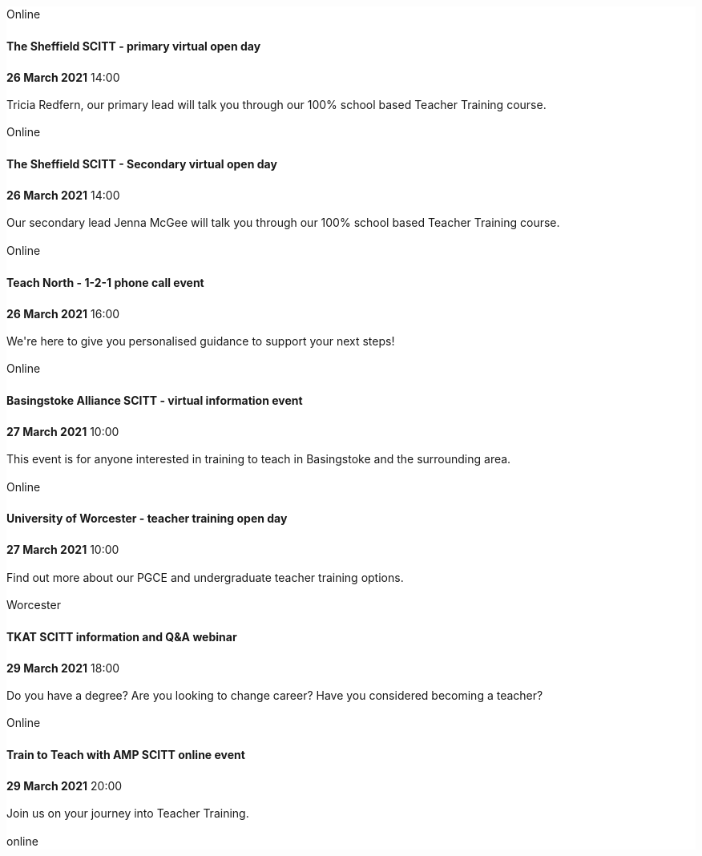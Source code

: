<div class="event\_block\_location"> <i class="icon-map-marker"></i> <span class="location">Online</span></div> </div> </div> <div class="event\_pod\_wrapper"> <div class="event\_block provider purple"> <a href="/teaching-events/training-provider-events/210326-the-sheffield-scitt-primary-virtual-open-day"></a> <h4 class="pod\_title">The Sheffield SCITT - primary virtual open day</h4> <p class="pod\_date-time"><strong><span class="date-display-single" content="2021-03-26T14:00:00+00:00" datatype="xsd:dateTime" property="dc:date">26 March 2021</span></strong> <span class="date-display-single" content="2021-03-26T14:00:00+00:00" datatype="xsd:dateTime" property="dc:date">14:00</span></p> <p class="pod\_summary">Tricia Redfern, our primary lead will talk you through our 100% school based Teacher Training course.</p> <div class="event\_block\_location"> <i class="icon-map-marker"></i> <span class="location">Online</span></div> </div> </div> <div class="event\_pod\_wrapper"> <div class="event\_block provider purple"> <a href="/teaching-events/training-provider-events/210326-the-sheffield-scitt-secondary-virtual-open-day"></a> <h4 class="pod\_title">The Sheffield SCITT - Secondary virtual open day</h4> <p class="pod\_date-time"><strong><span class="date-display-single" content="2021-03-26T14:00:00+00:00" datatype="xsd:dateTime" property="dc:date">26 March 2021</span></strong> <span class="date-display-single" content="2021-03-26T14:00:00+00:00" datatype="xsd:dateTime" property="dc:date">14:00</span></p> <p class="pod\_summary">Our secondary lead Jenna McGee will talk you through our 100% school based Teacher Training course.</p> <div class="event\_block\_location"> <i class="icon-map-marker"></i> <span class="location">Online</span></div> </div> </div> <div class="event\_pod\_wrapper"> <div class="event\_block provider purple"> <a href="/teaching-events/training-provider-events/210326-teach-north-1-2-1-phone-call-event"></a> <h4 class="pod\_title">Teach North - 1-2-1 phone call event</h4> <p class="pod\_date-time"><strong><span class="date-display-single" content="2021-03-26T16:00:00+00:00" datatype="xsd:dateTime" property="dc:date">26 March 2021</span></strong> <span class="date-display-single" content="2021-03-26T16:00:00+00:00" datatype="xsd:dateTime" property="dc:date">16:00</span></p> <p class="pod\_summary">We&#039;re here to give you personalised guidance to support your next steps!</p> <div class="event\_block\_location"> <i class="icon-map-marker"></i> <span class="location">Online</span></div> </div> </div> <div class="event\_pod\_wrapper"> <div class="event\_block provider purple"> <a href="/teaching-events/training-provider-events/210327-basingstoke-alliance-scitt-virtual-information-event"></a> <h4 class="pod\_title">Basingstoke Alliance SCITT - virtual information event</h4> <p class="pod\_date-time"><strong><span class="date-display-single" content="2021-03-27T10:00:00+00:00" datatype="xsd:dateTime" property="dc:date">27 March 2021</span></strong> <span class="date-display-single" content="2021-03-27T10:00:00+00:00" datatype="xsd:dateTime" property="dc:date">10:00</span></p> <p class="pod\_summary">This event is for anyone interested in training to teach in Basingstoke and the surrounding area.</p> <div class="event\_block\_location"> <i class="icon-map-marker"></i> <span class="location">Online</span></div> </div> </div> <div class="event\_pod\_wrapper"> <div class="event\_block provider purple"> <a href="/teaching-events/training-provider-events/210327-university-of-worcester-teacher-training-open-day"></a> <h4 class="pod\_title">University of Worcester - teacher training open day</h4> <p class="pod\_date-time"><strong><span class="date-display-single" content="2021-03-27T10:00:00+00:00" datatype="xsd:dateTime" property="dc:date">27 March 2021</span></strong> <span class="date-display-single" content="2021-03-27T10:00:00+00:00" datatype="xsd:dateTime" property="dc:date">10:00</span></p> <p class="pod\_summary">Find out more about our PGCE and undergraduate teacher training options.</p> <div class="event\_block\_location"> <i class="icon-map-marker"></i> <span class="location">Worcester</span></div> </div> </div> <div class="event\_pod\_wrapper"> <div class="event\_block provider purple"> <a href="/teaching-events/training-provider-events/210329-tkat-scitt-information-and-qa-webinar"></a> <h4 class="pod\_title">TKAT SCITT information and Q&amp;A webinar</h4> <p class="pod\_date-time"><strong><span class="date-display-single" content="2021-03-29T18:00:00+01:00" datatype="xsd:dateTime" property="dc:date">29 March 2021</span></strong> <span class="date-display-single" content="2021-03-29T18:00:00+01:00" datatype="xsd:dateTime" property="dc:date">18:00</span></p> <p class="pod\_summary">Do you have a degree? Are you looking to change career? Have you considered becoming a teacher?</p> <div class="event\_block\_location"> <i class="icon-map-marker"></i> <span class="location">Online</span></div> </div> </div> <div class="event\_pod\_wrapper"> <div class="event\_block provider purple"> <a href="/teaching-events/training-provider-events/210329-train-to-teach-with-amp-scitt-online-event"></a> <h4 class="pod\_title">Train to Teach with AMP SCITT online event</h4> <p class="pod\_date-time"><strong><span class="date-display-single" content="2021-03-29T20:00:00+01:00" datatype="xsd:dateTime" property="dc:date">29 March 2021</span></strong> <span class="date-display-single" content="2021-03-29T20:00:00+01:00" datatype="xsd:dateTime" property="dc:date">20:00</span></p> <p class="pod\_summary">Join us on your journey into Teacher Training.</p> <div class="event\_block\_location"> <i class="icon-map-marker"></i> <span class="location">online</span></div> </div> </div> <div class="event\_pod\_wrapper"> <div class="event\_block provider purple">